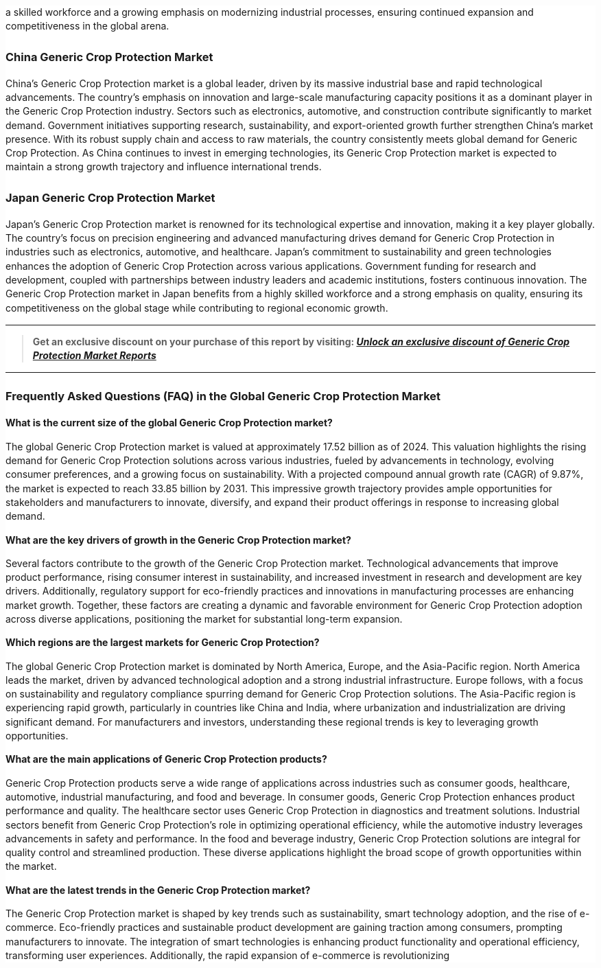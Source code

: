 a skilled workforce and a growing emphasis on modernizing industrial processes, ensuring continued expansion and competitiveness in the global arena.</p><h3>China Generic Crop Protection Market</h3><p>China&rsquo;s Generic Crop Protection market is a global leader, driven by its massive industrial base and rapid technological advancements. The country&rsquo;s emphasis on innovation and large-scale manufacturing capacity positions it as a dominant player in the Generic Crop Protection industry. Sectors such as electronics, automotive, and construction contribute significantly to market demand. Government initiatives supporting research, sustainability, and export-oriented growth further strengthen China&rsquo;s market presence. With its robust supply chain and access to raw materials, the country consistently meets global demand for Generic Crop Protection. As China continues to invest in emerging technologies, its Generic Crop Protection market is expected to maintain a strong growth trajectory and influence international trends.</p><h3>Japan Generic Crop Protection Market</h3><p>Japan&rsquo;s Generic Crop Protection market is renowned for its technological expertise and innovation, making it a key player globally. The country&rsquo;s focus on precision engineering and advanced manufacturing drives demand for Generic Crop Protection in industries such as electronics, automotive, and healthcare. Japan&rsquo;s commitment to sustainability and green technologies enhances the adoption of Generic Crop Protection across various applications. Government funding for research and development, coupled with partnerships between industry leaders and academic institutions, fosters continuous innovation. The Generic Crop Protection market in Japan benefits from a highly skilled workforce and a strong emphasis on quality, ensuring its competitiveness on the global stage while contributing to regional economic growth.</p><hr /><blockquote><p><strong>Get an exclusive discount on your purchase of this report by visiting: <em><a href="://marketresearchpulse.com/ask-for-discount/136577?utm_source=Github&amp;utm_medium=019">Unlock an exclusive discount of Generic Crop Protection Market Reports</a></em>&nbsp;</strong></p></blockquote><hr /><h3>Frequently Asked Questions (FAQ) in the Global Generic Crop Protection Market</h3><p><strong>What is the current size of the global Generic Crop Protection market?</strong></p><p>The global Generic Crop Protection market is valued at approximately 17.52 billion as of 2024. This valuation highlights the rising demand for Generic Crop Protection solutions across various industries, fueled by advancements in technology, evolving consumer preferences, and a growing focus on sustainability. With a projected compound annual growth rate (CAGR) of 9.87%, the market is expected to reach 33.85 billion by 2031. This impressive growth trajectory provides ample opportunities for stakeholders and manufacturers to innovate, diversify, and expand their product offerings in response to increasing global demand.</p><p><strong>What are the key drivers of growth in the Generic Crop Protection market?</strong></p><p>Several factors contribute to the growth of the Generic Crop Protection market. Technological advancements that improve product performance, rising consumer interest in sustainability, and increased investment in research and development are key drivers. Additionally, regulatory support for eco-friendly practices and innovations in manufacturing processes are enhancing market growth. Together, these factors are creating a dynamic and favorable environment for Generic Crop Protection adoption across diverse applications, positioning the market for substantial long-term expansion.</p><p><strong>Which regions are the largest markets for Generic Crop Protection?</strong></p><p>The global Generic Crop Protection market is dominated by North America, Europe, and the Asia-Pacific region. North America leads the market, driven by advanced technological adoption and a strong industrial infrastructure. Europe follows, with a focus on sustainability and regulatory compliance spurring demand for Generic Crop Protection solutions. The Asia-Pacific region is experiencing rapid growth, particularly in countries like China and India, where urbanization and industrialization are driving significant demand. For manufacturers and investors, understanding these regional trends is key to leveraging growth opportunities.</p><p><strong>What are the main applications of Generic Crop Protection products?</strong></p><p>Generic Crop Protection products serve a wide range of applications across industries such as consumer goods, healthcare, automotive, industrial manufacturing, and food and beverage. In consumer goods, Generic Crop Protection enhances product performance and quality. The healthcare sector uses Generic Crop Protection in diagnostics and treatment solutions. Industrial sectors benefit from Generic Crop Protection&rsquo;s role in optimizing operational efficiency, while the automotive industry leverages advancements in safety and performance. In the food and beverage industry, Generic Crop Protection solutions are integral for quality control and streamlined production. These diverse applications highlight the broad scope of growth opportunities within the market.</p><p><strong>What are the latest trends in the Generic Crop Protection market?</strong></p><p>The Generic Crop Protection market is shaped by key trends such as sustainability, smart technology adoption, and the rise of e-commerce. Eco-friendly practices and sustainable product development are gaining traction among consumers, prompting manufacturers to innovate. The integration of smart technologies is enhancing product functionality and operational efficiency, transforming user experiences. Additionally, the rapid expansion of e-commerce is revolutionizing